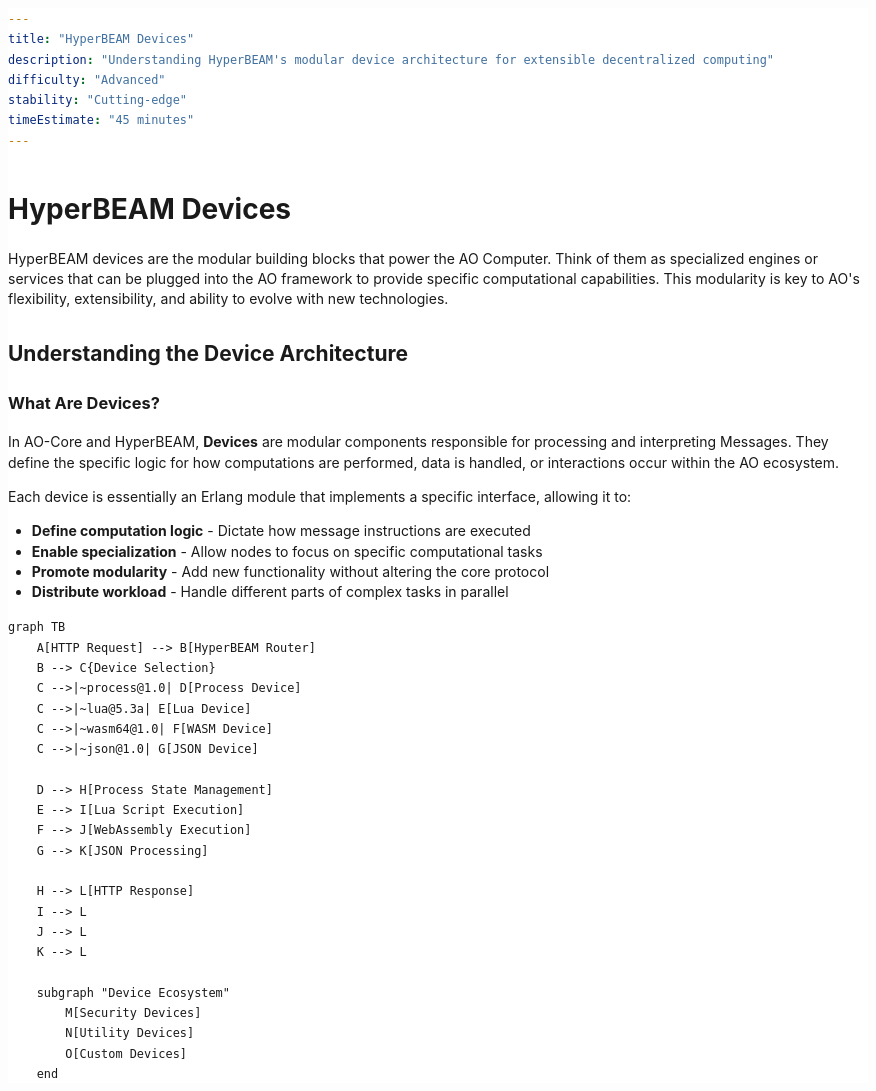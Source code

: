```yaml
---
title: "HyperBEAM Devices"
description: "Understanding HyperBEAM's modular device architecture for extensible decentralized computing"
difficulty: "Advanced"
stability: "Cutting-edge"
timeEstimate: "45 minutes"
---
```


# HyperBEAM Devices

HyperBEAM devices are the modular building blocks that power the AO Computer. Think of them as specialized engines or services that can be plugged into the AO framework to provide specific computational capabilities. This modularity is key to AO's flexibility, extensibility, and ability to evolve with new technologies.

## Understanding the Device Architecture

### What Are Devices?

In AO-Core and HyperBEAM, **Devices** are modular components responsible for processing and interpreting Messages. They define the specific logic for how computations are performed, data is handled, or interactions occur within the AO ecosystem.

Each device is essentially an Erlang module that implements a specific interface, allowing it to:
- **Define computation logic** - Dictate how message instructions are executed
- **Enable specialization** - Allow nodes to focus on specific computational tasks  
- **Promote modularity** - Add new functionality without altering the core protocol
- **Distribute workload** - Handle different parts of complex tasks in parallel

```mermaid
graph TB
    A[HTTP Request] --> B[HyperBEAM Router]
    B --> C{Device Selection}
    C -->|~process@1.0| D[Process Device]
    C -->|~lua@5.3a| E[Lua Device] 
    C -->|~wasm64@1.0| F[WASM Device]
    C -->|~json@1.0| G[JSON Device]
    
    D --> H[Process State Management]
    E --> I[Lua Script Execution]
    F --> J[WebAssembly Execution]
    G --> K[JSON Processing]
    
    H --> L[HTTP Response]
    I --> L
    J --> L
    K --> L
    
    subgraph "Device Ecosystem"
        M[Security Devices]
        N[Utility Devices]
        O[Custom Devices]
    end
```
